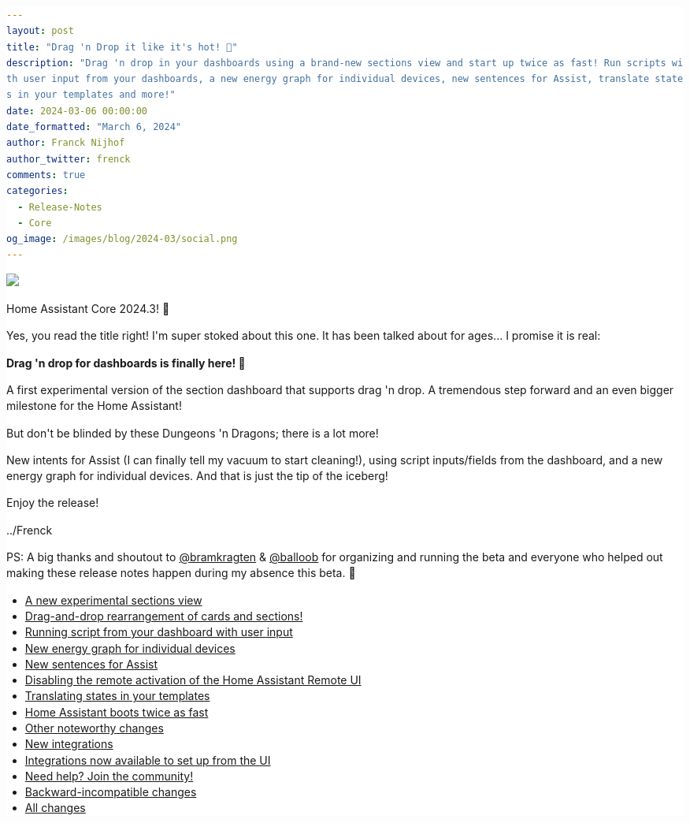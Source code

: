 ```yaml
---
layout: post
title: "Drag 'n Drop it like it's hot! 🎉"
description: "Drag 'n drop in your dashboards using a brand-new sections view and start up twice as fast! Run scripts with user input from your dashboards, a new energy graph for individual devices, new sentences for Assist, translate states in your templates and more!"
date: 2024-03-06 00:00:00
date_formatted: "March 6, 2024"
author: Franck Nijhof
author_twitter: frenck
comments: true
categories:
  - Release-Notes
  - Core
og_image: /images/blog/2024-03/social.png
---
```


<a href='/integrations/#version/2024.3'><img src='/images/blog/2024-03/social.png' style='border: 0;box-shadow: none;'></a>

Home Assistant Core 2024.3! 🎉

Yes, you read the title right! I'm super stoked about this one. It has been
talked about for ages... I promise it is real:

**Drag 'n drop for dashboards is finally here! 🎉**

A first experimental version of the section dashboard that supports drag 'n drop.
A tremendous step forward and an even bigger milestone for the Home Assistant!

But don't be blinded by these Dungeons 'n Dragons; there is a lot more!

New intents for Assist (I can finally tell my vacuum to start cleaning!), using
script inputs/fields from the dashboard, and a new energy graph for individual
devices. And that is just the tip of the iceberg!

Enjoy the release!

../Frenck

PS: A big thanks and shoutout to [@bramkragten] & [@balloob] for organizing
and running the beta and everyone who helped out making these release notes
happen during my absence this beta. 🥰

[@bramkragten]: https://github.com/bramkragten
[@balloob]: https://github.com/balloob



- [A new experimental sections view](#a-new-experimental-sections-view)
- [Drag-and-drop rearrangement of cards and sections!](#drag-and-drop-rearrangement-of-cards-and-sections)
- [Running script from your dashboard with user input](#running-script-from-your-dashboard-with-user-input)
- [New energy graph for individual devices](#new-energy-graph-for-individual-devices)
- [New sentences for Assist](#new-sentences-for-assist)
- [Disabling the remote activation of the Home Assistant Remote UI](#disabling-the-remote-activation-of-the-home-assistant-remote-ui)
- [Translating states in your templates](#translating-states-in-your-templates)
- [Home Assistant boots twice as fast](#home-assistant-boots-twice-as-fast)
- [Other noteworthy changes](#other-noteworthy-changes)
- [New integrations](#new-integrations)
- [Integrations now available to set up from the UI](#integrations-now-available-to-set-up-from-the-ui)
- [Need help? Join the community!](#need-help-join-the-community)
- [Backward-incompatible changes](#backward-incompatible-changes)
- [All changes](#all-changes)


[@karwosts]: https://github.com/karwosts
[@PiotrMachowski]: https://github.com/PiotrMachowski
[@bdraco]: https://github.com/bdraco
[@arturpragacz]: https://github.com/arturpragacz
[@astrandb]: https://github.com/astrandb
[@Bre77]: https://github.com/Bre77
[@dmulcahey]: https://github.com/dmulcahey
[@iliessens]: https://github.com/iliessens
[@karwosts]: https://github.com/karwosts
[@lellky]: https://github.com/lellky
[@marcelveldt]: https://github.com/marcelveldt
[@miaucl]: https://github.com/miaucl
[@puddly]: https:///github.com/puddly
[Bring!]: /integrations/bring
[climate entity]: /integrations/climate
[DuneHD]: /integrations/dunehd
[Flexit Nordic (BACnet)]: /integrations/flexit_bacnet
[Matter]: /integrations/matter
[myUplink]: /integrations/myuplink
[Tessie]: /integrations/tessie
[ZHA]: /integrations/zha
[@autinerd]: https://github.com/autinerd
[@chamberlain2007]: https://github.com/chamberlain2007
[@jeeftor]: https://github.com/jeeftor
[@marcolettieri]: https://github.com/marcolettieri
[@Thomas55555]: https://github.com/Thomas55555
[Aprilaire]: /integrations/aprilaire
[Husqvarna Automower]: /integrations/husqvarna_automower
[local WeatherFlow]: /integrations/weatherflow
[microBees]: /integrations/microbees
[WeatherFlow Cloud]: /integrations/weatherflow_cloud
[Webmin]: /integrations/webmin
[Acomax]: /integrations/acomax
[Duquesne Light]: /integrations/duquesne_light
[EnergyZero]: /integrations/energyzero
[Krispol]: /integrations/krispol
[Madeco]: /integrations/madeco
[Motionblinds]: /integrations/motion_blinds
[Opower]: /integrations/opower
[SamSam]: /integrations/samsam
[ZonderGas]: /integrations/zondergas
[@DeerMaximum]: https://github.com/DeerMaximum
[Velux]: /integrations/velux
[@Noltari]: https://github.com/Noltari
[#107795]: https://github.com/home-assistant/core/pull/107795
[#111477]: https://github.com/home-assistant/core/pull/111477
[@emontnemery]: https://github.com/emontnemery
[#97023]: https://github.com/home-assistant/core/pull/97023
[@jbouwh]: https://github.com/jbouwh
[#109513]: https://github.com/home-assistant/core/pull/109513
[@raman325]: https://github.com/raman325
[#109187]: https://github.com/home-assistant/core/pull/109187
[devblog]: https://developers.home-assistant.io/blog/